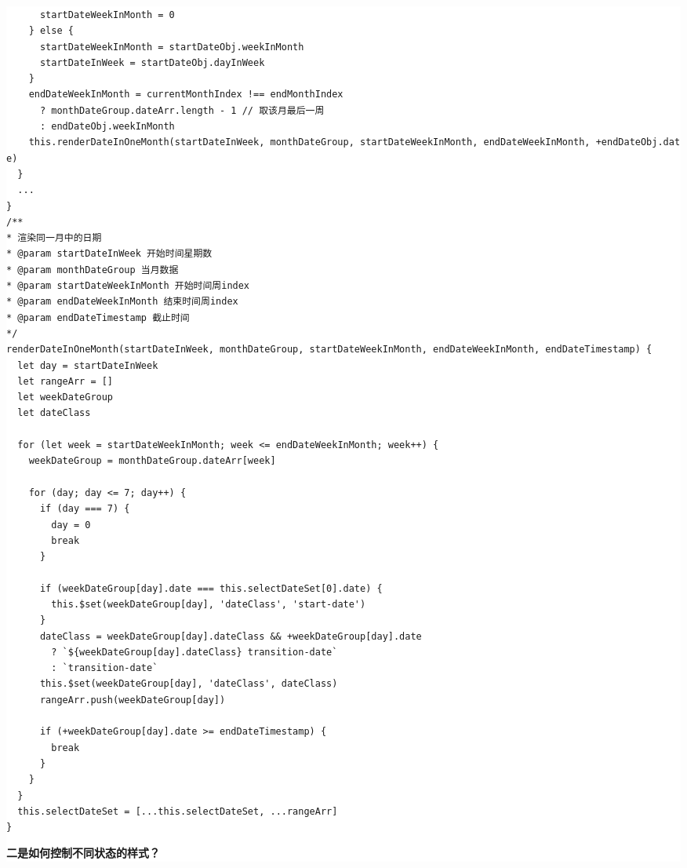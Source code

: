 ```
      startDateWeekInMonth = 0
    } else {
      startDateWeekInMonth = startDateObj.weekInMonth
      startDateInWeek = startDateObj.dayInWeek
    }
    endDateWeekInMonth = currentMonthIndex !== endMonthIndex
      ? monthDateGroup.dateArr.length - 1 // 取该月最后一周
      : endDateObj.weekInMonth
    this.renderDateInOneMonth(startDateInWeek, monthDateGroup, startDateWeekInMonth, endDateWeekInMonth, +endDateObj.date)
  }
  ...
}
/**
* 渲染同一月中的日期
* @param startDateInWeek 开始时间星期数
* @param monthDateGroup 当月数据
* @param startDateWeekInMonth 开始时间周index
* @param endDateWeekInMonth 结束时间周index
* @param endDateTimestamp 截止时间
*/
renderDateInOneMonth(startDateInWeek, monthDateGroup, startDateWeekInMonth, endDateWeekInMonth, endDateTimestamp) {
  let day = startDateInWeek
  let rangeArr = []
  let weekDateGroup
  let dateClass

  for (let week = startDateWeekInMonth; week <= endDateWeekInMonth; week++) {
    weekDateGroup = monthDateGroup.dateArr[week]

    for (day; day <= 7; day++) {
      if (day === 7) {
        day = 0
        break
      }

      if (weekDateGroup[day].date === this.selectDateSet[0].date) {
        this.$set(weekDateGroup[day], 'dateClass', 'start-date')
      }
      dateClass = weekDateGroup[day].dateClass && +weekDateGroup[day].date
        ? `${weekDateGroup[day].dateClass} transition-date`
        : `transition-date`
      this.$set(weekDateGroup[day], 'dateClass', dateClass)
      rangeArr.push(weekDateGroup[day])

      if (+weekDateGroup[day].date >= endDateTimestamp) {
        break
      }
    }
  }
  this.selectDateSet = [...this.selectDateSet, ...rangeArr]
}
```
**二是如何控制不同状态的样式？**

